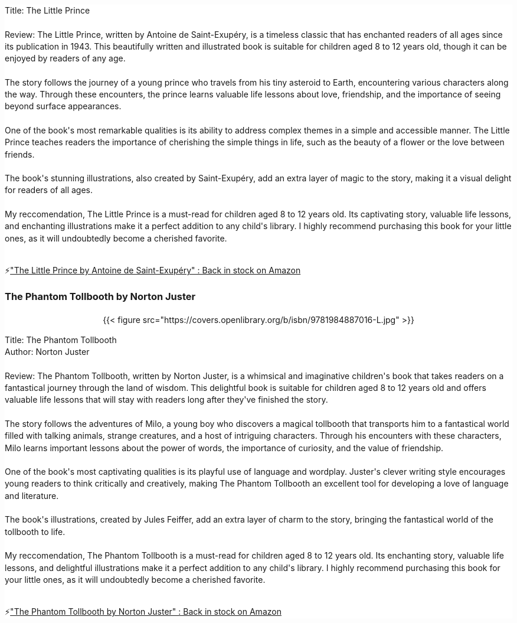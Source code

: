 Title: The Little Prince</br></br>
Review: The Little Prince, written by Antoine de Saint-Exupéry, is a timeless classic that has enchanted readers of all ages since its publication in 1943. This beautifully written and illustrated book is suitable for children aged 8 to 12 years old, though it can be enjoyed by readers of any age.</br></br>
The story follows the journey of a young prince who travels from his tiny asteroid to Earth, encountering various characters along the way. Through these encounters, the prince learns valuable life lessons about love, friendship, and the importance of seeing beyond surface appearances.</br></br>
One of the book's most remarkable qualities is its ability to address complex themes in a simple and accessible manner. The Little Prince teaches readers the importance of cherishing the simple things in life, such as the beauty of a flower or the love between friends.</br></br>
The book's stunning illustrations, also created by Saint-Exupéry, add an extra layer of magic to the story, making it a visual delight for readers of all ages.</br></br>
My reccomendation, The Little Prince is a must-read for children aged 8 to 12 years old. Its captivating story, valuable life lessons, and enchanting illustrations make it a perfect addition to any child's library. I highly recommend purchasing this book for your little ones, as it will undoubtedly become a cherished favorite.</br></br>

<p>⚡<a id="aflink" href="https://www.amazon.com/gp/search?ie=UTF8&tag=klayu00-20&linkCode=ur2&linkId=6639bed89a8ad8dd2705e40644eb43d3&camp=1789&creative=9325&index=books&keywords=The Little Prince by Antoine de Saint-Exupéry" class="one" target="_blank" title='"The Little Prince by Antoine de Saint-Exupéry" : Back in stock on Amazon'>"The Little Prince by Antoine de Saint-Exupéry" : Back in stock on Amazon</a></p>

### The Phantom Tollbooth by Norton Juster
<center>
{{< figure src="https://covers.openlibrary.org/b/isbn/9781984887016-L.jpg" >}}
</center>

Title: The Phantom Tollbooth</br>
Author: Norton Juster</br></br>
Review: The Phantom Tollbooth, written by Norton Juster, is a whimsical and imaginative children's book that takes readers on a fantastical journey through the land of wisdom. This delightful book is suitable for children aged 8 to 12 years old and offers valuable life lessons that will stay with readers long after they've finished the story.</br></br>
The story follows the adventures of Milo, a young boy who discovers a magical tollbooth that transports him to a fantastical world filled with talking animals, strange creatures, and a host of intriguing characters. Through his encounters with these characters, Milo learns important lessons about the power of words, the importance of curiosity, and the value of friendship.</br></br>
One of the book's most captivating qualities is its playful use of language and wordplay. Juster's clever writing style encourages young readers to think critically and creatively, making The Phantom Tollbooth an excellent tool for developing a love of language and literature.</br></br>
The book's illustrations, created by Jules Feiffer, add an extra layer of charm to the story, bringing the fantastical world of the tollbooth to life.</br></br>
My reccomendation, The Phantom Tollbooth is a must-read for children aged 8 to 12 years old. Its enchanting story, valuable life lessons, and delightful illustrations make it a perfect addition to any child's library. I highly recommend purchasing this book for your little ones, as it will undoubtedly become a cherished favorite.</br></br>

<p>⚡<a id="aflink" href="https://www.amazon.com/gp/search?ie=UTF8&tag=klayu00-20&linkCode=ur2&linkId=6639bed89a8ad8dd2705e40644eb43d3&camp=1789&creative=9325&index=books&keywords=The Phantom Tollbooth by Norton Juster" class="one" target="_blank" title='"The Phantom Tollbooth by Norton Juster" : Back in stock on Amazon'>"The Phantom Tollbooth by Norton Juster" : Back in stock on Amazon</a></p>
